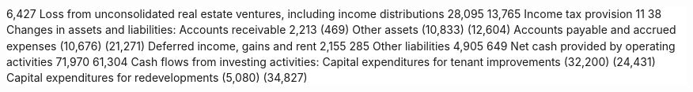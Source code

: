 <tr>
<td></td>
<td>6,427</td>
<td></td>
</tr>
<tr>
<td>Loss from unconsolidated real estate ventures, including income distributions</td>
<td>28,095</td>
<td>13,765</td>
</tr>
<tr>
<td>Income tax provision</td>
<td>11</td>
<td>38</td>
</tr>
<tr>
<td>Changes in assets and liabilities:</td>
<td></td>
<td></td>
</tr>
<tr>
<td>Accounts receivable</td>
<td>2,213</td>
<td>(469)</td>
</tr>
<tr>
<td>Other assets</td>
<td>(10,833)</td>
<td>(12,604)</td>
</tr>
<tr>
<td>Accounts payable and accrued expenses</td>
<td>(10,676)</td>
<td>(21,271)</td>
</tr>
<tr>
<td>Deferred income, gains and rent</td>
<td>2,155</td>
<td>285</td>
</tr>
<tr>
<td>Other liabilities</td>
<td>4,905</td>
<td>649</td>
</tr>
<tr>
<td>Net cash provided by operating activities</td>
<td>71,970</td>
<td>61,304</td>
</tr>
<tr>
<td>Cash flows from investing activities:</td>
<td></td>
<td></td>
</tr>
<tr>
<td>Capital expenditures for tenant improvements</td>
<td>(32,200)</td>
<td>(24,431)</td>
</tr>
<tr>
<td>Capital expenditures for redevelopments</td>
<td>(5,080)</td>
<td>(34,827)</td>
